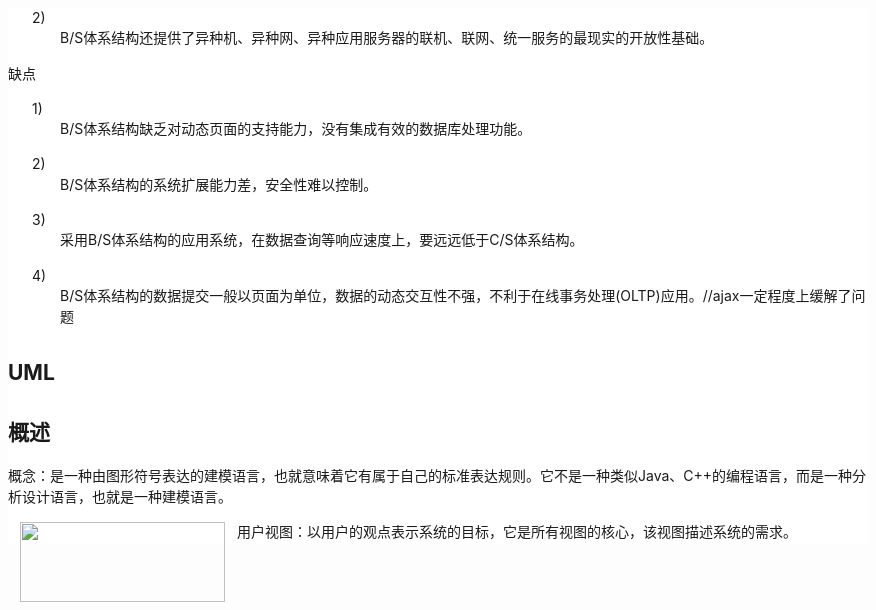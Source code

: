   <p class="MsoNormal" style="margin-left: 39.0pt; text-indent: -21.0pt;">
    <span lang="EN-US">2)<span style="font: 7.0pt &amp;quot;"><br /> </span></span><span lang="EN-US">B/S</span><span style="font-family: 宋体;">体系结构还提供了异种机、异种网、异种应用服务器的联机、联网、统一服务的最现实的开放性基础。</span>
  </p>
  
  <p class="MsoNormal">
    <span style="font-family: 宋体;">缺点</span>
  </p>
  
  <p class="MsoNormal" style="margin-left: 39.0pt; text-indent: -21.0pt;">
    <span lang="EN-US">1)<span style="font: 7.0pt &amp;quot;"><br /> </span></span><span lang="EN-US">B/S</span><span style="font-family: 宋体;">体系结构缺乏对动态页面的支持能力，没有集成有效的数据库处理功能。</span>
  </p>
  
  <p class="MsoNormal" style="margin-left: 39.0pt; text-indent: -21.0pt;">
    <span lang="EN-US">2)<span style="font: 7.0pt &amp;quot;"><br /> </span></span><span lang="EN-US">B/S</span><span style="font-family: 宋体;">体系结构的系统扩展能力差，安全性难以控制。</span>
  </p>
  
  <p class="MsoNormal" style="margin-left: 39.0pt; text-indent: -21.0pt;">
    <span lang="EN-US">3)<span style="font: 7.0pt &amp;quot;"><br /> </span></span><span style="font-family: 宋体;">采用</span><span lang="EN-US">B/S</span><span style="font-family: 宋体;">体系结构的应用系统，在数据查询等响应速度上，要远远低于</span><span lang="EN-US">C/S</span><span style="font-family: 宋体;">体系结构。</span>
  </p>
  
  <p class="MsoNormal" style="margin-left: 39.0pt; text-indent: -21.0pt;">
    <span lang="EN-US">4)<span style="font: 7.0pt &amp;quot;"><br /> </span></span><span lang="EN-US">B/S</span><span style="font-family: 宋体;">体系结构的数据提交一般以页面为单位，数据的动态交互性不强，不利于在线事务处理</span><span lang="EN-US">(OLTP)</span><span style="font-family: 宋体;">应用。</span><span lang="EN-US">//ajax</span><span style="font-family: 宋体;">一定程度上缓解了问题</span>
  </p>
  
  <p class="MsoNormal">
    <span lang="EN-US"> </span>
  </p>
  
  <p class="MsoNormal" style="margin-left: 18.0pt;">
    <span lang="EN-US"> </span>
  </p>
  
  <h2>
    <a name="_Toc281084290"><span lang="EN-US">UML</span></a>
  </h2>
  
  <h2>
    <a name="_Toc281084291"><span style="font-family: 黑体;">概述</span></a>
  </h2>
  
  <p class="MsoNormal">
    <span style="font-family: 宋体;">概念：是一种由图形符号表达的建模语言，也就意味着它有属于自己的标准表达规则。它不是一种类似</span><span lang="EN-US">Java</span><span style="font-family: 宋体;">、</span><span lang="EN-US">C++</span><span style="font-family: 宋体;">的编程语言，而是一种分析设计语言，也就是一种建模语言。</span><span lang="EN-US"> </span>
  </p>
  
  <p class="MsoNormal">
    <img src="http://www.tanglei.name/wp-content/blogresources/softwareArchitecture_exam-files/image010.gif" alt="" hspace="12" width="205" height="80" align="left" /><span style="font-family: 宋体;">用户视图：以用户的观点表示系统的目标，它是所有视图的核心，该视图描述系统的需求。</span><span lang="EN-US"> </span>
  </p>
  